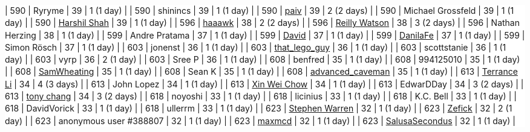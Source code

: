 | 590 | Ryryme | 39 | 1 (1 day) |
| 590 | shinincs | 39 | 1 (1 day) |
| 590 | [paiv](https://github.com/paiv) | 39 | 2 (2 days) |
| 590 | Michael Grossfeld | 39 | 1 (1 day) |
| 590 | [Harshil Shah](https://github.com/HarshilShah) | 39 | 1 (1 day) |
| 596 | [haaawk](https://github.com/haaawk) | 38 | 2 (2 days) |
| 596 | [Reilly Watson](https://github.com/reillywatson) | 38 | 3 (2 days) |
| 596 | Nathan Herzing | 38 | 1 (1 day) |
| 599 | Andre Pratama | 37 | 1 (1 day) |
| 599 | [David](https://github.com/david-ds) | 37 | 1 (1 day) |
| 599 | [DanilaFe](https://github.com/DanilaFe) | 37 | 1 (1 day) |
| 599 | Simon Rösch | 37 | 1 (1 day) |
| 603 | jonenst | 36 | 1 (1 day) |
| 603 | [that_lego_guy](https://www.reddit.com/u/that_lego_guy) | 36 | 1 (1 day) |
| 603 | scottstanie | 36 | 1 (1 day) |
| 603 | vyrp | 36 | 2 (1 day) |
| 603 | Sree P | 36 | 1 (1 day) |
| 608 | benfred | 35 | 1 (1 day) |
| 608 | 994125010 | 35 | 1 (1 day) |
| 608 | [SamWheating](https://github.com/SamWheating) | 35 | 1 (1 day) |
| 608 | Sean K | 35 | 1 (1 day) |
| 608 | [advanced_caveman](https://www.reddit.com/u/advanced_caveman) | 35 | 1 (1 day) |
| 613 | [Terrance Li](https://github.com/darkterbear) | 34 | 4 (3 days) |
| 613 | John Lopez | 34 | 1 (1 day) |
| 613 | [Xin Wei Chow](https://plus.google.com/116445506791739267086) | 34 | 1 (1 day) |
| 613 | EdwarDDay | 34 | 3 (2 days) |
| 613 | [tony chang](https://github.com/idealisms) | 34 | 3 (2 days) |
| 618 | noyoshi | 33 | 1 (1 day) |
| 618 | licinius | 33 | 1 (1 day) |
| 618 | K.C. Bell | 33 | 1 (1 day) |
| 618 | DavidVorick | 33 | 1 (1 day) |
| 618 | ullerrm | 33 | 1 (1 day) |
| 623 | [Stephen Warren](https://github.com/swarren) | 32 | 1 (1 day) |
| 623 | [Zefick](https://github.com/Zefick) | 32 | 2 (1 day) |
| 623 | anonymous user #388807 | 32 | 1 (1 day) |
| 623 | [maxmcd](https://github.com/maxmcd) | 32 | 1 (1 day) |
| 623 | [SalusaSecondus](https://github.com/SalusaSecondus) | 32 | 1 (1 day) |